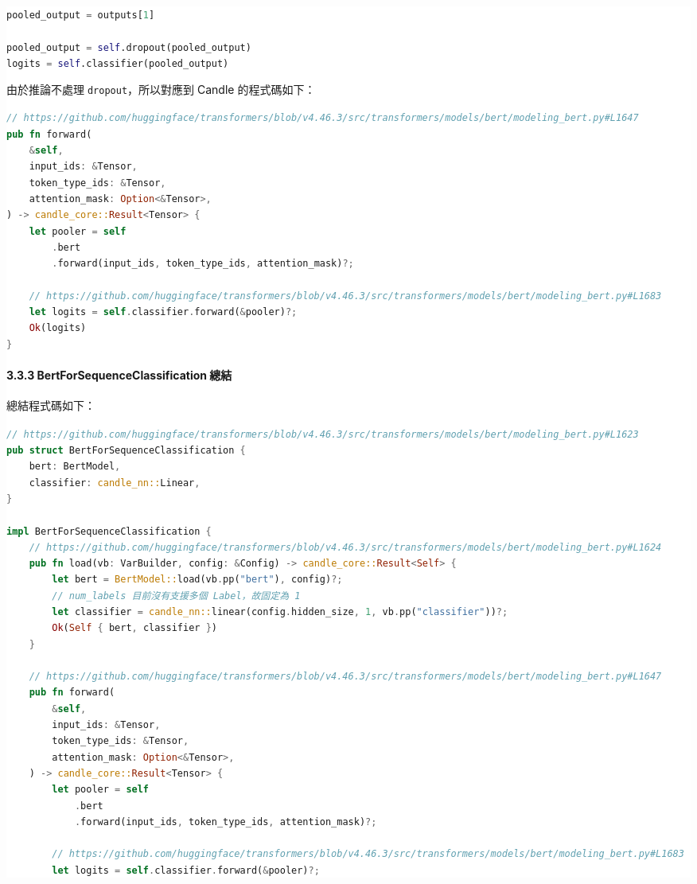 ```python
pooled_output = outputs[1]

pooled_output = self.dropout(pooled_output)
logits = self.classifier(pooled_output)
```

由於推論不處理 `dropout`，所以對應到 Candle 的程式碼如下：

```rust
// https://github.com/huggingface/transformers/blob/v4.46.3/src/transformers/models/bert/modeling_bert.py#L1647
pub fn forward(
    &self,
    input_ids: &Tensor,
    token_type_ids: &Tensor,
    attention_mask: Option<&Tensor>,
) -> candle_core::Result<Tensor> {
    let pooler = self
        .bert
        .forward(input_ids, token_type_ids, attention_mask)?;

    // https://github.com/huggingface/transformers/blob/v4.46.3/src/transformers/models/bert/modeling_bert.py#L1683
    let logits = self.classifier.forward(&pooler)?;
    Ok(logits)
}
```

#### 3.3.3 BertForSequenceClassification 總結

總結程式碼如下：

```rust
// https://github.com/huggingface/transformers/blob/v4.46.3/src/transformers/models/bert/modeling_bert.py#L1623
pub struct BertForSequenceClassification {
    bert: BertModel,
    classifier: candle_nn::Linear,
}

impl BertForSequenceClassification {
    // https://github.com/huggingface/transformers/blob/v4.46.3/src/transformers/models/bert/modeling_bert.py#L1624
    pub fn load(vb: VarBuilder, config: &Config) -> candle_core::Result<Self> {
        let bert = BertModel::load(vb.pp("bert"), config)?;
        // num_labels 目前沒有支援多個 Label，故固定為 1
        let classifier = candle_nn::linear(config.hidden_size, 1, vb.pp("classifier"))?;
        Ok(Self { bert, classifier })
    }

    // https://github.com/huggingface/transformers/blob/v4.46.3/src/transformers/models/bert/modeling_bert.py#L1647
    pub fn forward(
        &self,
        input_ids: &Tensor,
        token_type_ids: &Tensor,
        attention_mask: Option<&Tensor>,
    ) -> candle_core::Result<Tensor> {
        let pooler = self
            .bert
            .forward(input_ids, token_type_ids, attention_mask)?;

        // https://github.com/huggingface/transformers/blob/v4.46.3/src/transformers/models/bert/modeling_bert.py#L1683
        let logits = self.classifier.forward(&pooler)?;
```